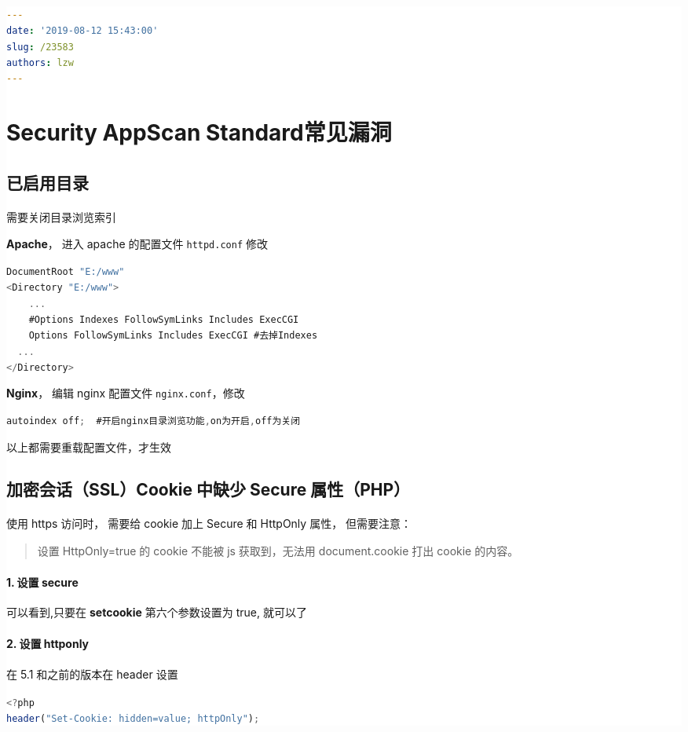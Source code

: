 ```yaml
---
date: '2019-08-12 15:43:00'
slug: /23583
authors: lzw
---
```


# Security AppScan Standard常见漏洞


## 已启用目录

需要关闭目录浏览索引

**Apache**， 进入 apache 的配置文件 `httpd.conf` 修改

```js
DocumentRoot "E:/www"
<Directory "E:/www">
    ...
    #Options Indexes FollowSymLinks Includes ExecCGI
    Options FollowSymLinks Includes ExecCGI #去掉Indexes
  ...
</Directory>
```




**Nginx**， 编辑 nginx 配置文件 `nginx.conf`，修改

```js
autoindex off;  #开启nginx目录浏览功能,on为开启,off为关闭
```

以上都需要重载配置文件，才生效

## 加密会话（SSL）Cookie 中缺少 Secure 属性（PHP）

使用 https 访问时， 需要给 cookie 加上 Secure 和 HttpOnly 属性， 但需要注意：

> 设置 HttpOnly=true 的 cookie 不能被 js 获取到，无法用 document.cookie 打出 cookie 的内容。

#### 1. 设置 secure

可以看到,只要在 **setcookie** 第六个参数设置为 true, 就可以了

#### 2. 设置 httponly

在 5.1 和之前的版本在 header 设置

```js
<?php
header("Set-Cookie: hidden=value; httpOnly");
```
